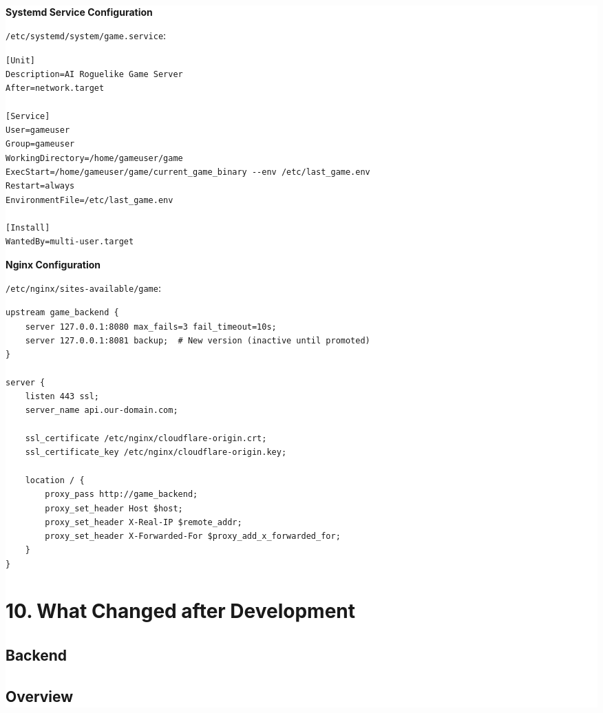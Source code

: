 **Systemd Service Configuration**

`/etc/systemd/system/game.service`:
```systemd
[Unit]
Description=AI Roguelike Game Server
After=network.target

[Service]
User=gameuser
Group=gameuser
WorkingDirectory=/home/gameuser/game
ExecStart=/home/gameuser/game/current_game_binary --env /etc/last_game.env
Restart=always
EnvironmentFile=/etc/last_game.env

[Install]
WantedBy=multi-user.target
```

**Nginx Configuration**

`/etc/nginx/sites-available/game`:
```nginx
upstream game_backend {
    server 127.0.0.1:8080 max_fails=3 fail_timeout=10s;
    server 127.0.0.1:8081 backup;  # New version (inactive until promoted)
}

server {
    listen 443 ssl;
    server_name api.our-domain.com;

    ssl_certificate /etc/nginx/cloudflare-origin.crt;
    ssl_certificate_key /etc/nginx/cloudflare-origin.key;

    location / {
        proxy_pass http://game_backend;
        proxy_set_header Host $host;
        proxy_set_header X-Real-IP $remote_addr;
        proxy_set_header X-Forwarded-For $proxy_add_x_forwarded_for;
    }
}
```

#  10. What Changed after Development

## Backend


## Overview
